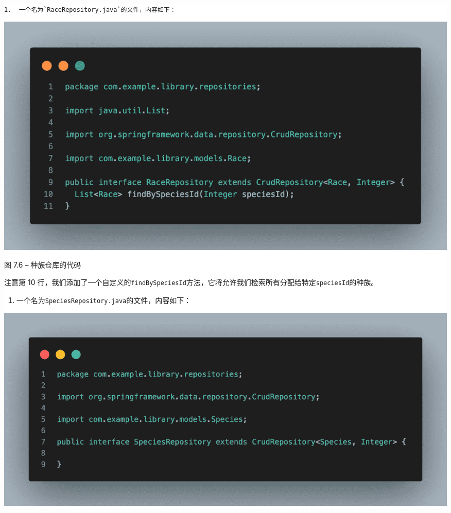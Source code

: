     1.  一个名为`RaceRepository.java`的文件，内容如下：

![图 7.6 – 种族仓库的代码](img/B19199_07_06.jpg)

图 7.6 – 种族仓库的代码

注意第 10 行，我们添加了一个自定义的`findBySpeciesId`方法，它将允许我们检索所有分配给特定`speciesId`的种族。

1.  一个名为`SpeciesRepository.java`的文件，内容如下：

![图 7.7 – 种族仓库的代码](img/B19199_07_07.jpg)
